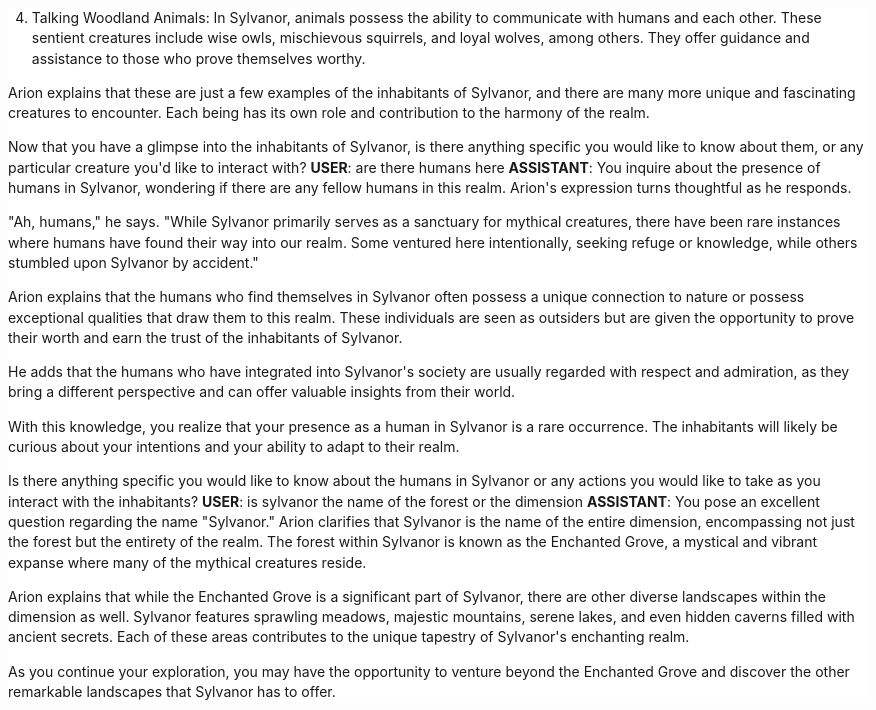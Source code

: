 4. Talking Woodland Animals: In Sylvanor, animals possess the ability to communicate with humans and each other. These sentient creatures include wise owls, mischievous squirrels, and loyal wolves, among others. They offer guidance and assistance to those who prove themselves worthy.



Arion explains that these are just a few examples of the inhabitants of Sylvanor, and there are many more unique and fascinating creatures to encounter. Each being has its own role and contribution to the harmony of the realm.



Now that you have a glimpse into the inhabitants of Sylvanor, is there anything specific you would like to know about them, or any particular creature you'd like to interact with?
**USER**: are there humans here
**ASSISTANT**: You inquire about the presence of humans in Sylvanor, wondering if there are any fellow humans in this realm. Arion's expression turns thoughtful as he responds.



"Ah, humans," he says. "While Sylvanor primarily serves as a sanctuary for mythical creatures, there have been rare instances where humans have found their way into our realm. Some ventured here intentionally, seeking refuge or knowledge, while others stumbled upon Sylvanor by accident."



Arion explains that the humans who find themselves in Sylvanor often possess a unique connection to nature or possess exceptional qualities that draw them to this realm. These individuals are seen as outsiders but are given the opportunity to prove their worth and earn the trust of the inhabitants of Sylvanor.



He adds that the humans who have integrated into Sylvanor's society are usually regarded with respect and admiration, as they bring a different perspective and can offer valuable insights from their world.



With this knowledge, you realize that your presence as a human in Sylvanor is a rare occurrence. The inhabitants will likely be curious about your intentions and your ability to adapt to their realm.



Is there anything specific you would like to know about the humans in Sylvanor or any actions you would like to take as you interact with the inhabitants?
**USER**: is sylvanor the name of the forest or the dimension
**ASSISTANT**: You pose an excellent question regarding the name "Sylvanor." Arion clarifies that Sylvanor is the name of the entire dimension, encompassing not just the forest but the entirety of the realm. The forest within Sylvanor is known as the Enchanted Grove, a mystical and vibrant expanse where many of the mythical creatures reside.



Arion explains that while the Enchanted Grove is a significant part of Sylvanor, there are other diverse landscapes within the dimension as well. Sylvanor features sprawling meadows, majestic mountains, serene lakes, and even hidden caverns filled with ancient secrets. Each of these areas contributes to the unique tapestry of Sylvanor's enchanting realm.



As you continue your exploration, you may have the opportunity to venture beyond the Enchanted Grove and discover the other remarkable landscapes that Sylvanor has to offer.
